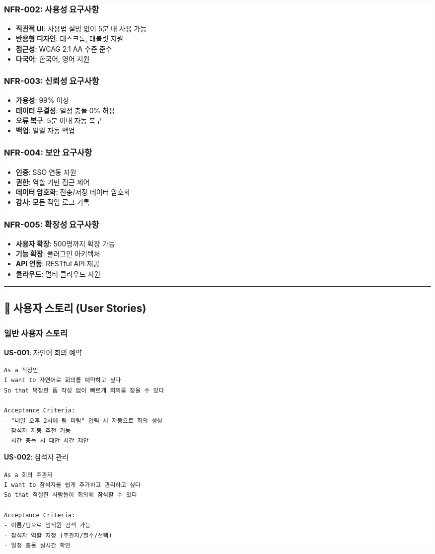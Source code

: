 ### NFR-002: 사용성 요구사항
- **직관적 UI**: 사용법 설명 없이 5분 내 사용 가능
- **반응형 디자인**: 데스크톱, 태블릿 지원
- **접근성**: WCAG 2.1 AA 수준 준수
- **다국어**: 한국어, 영어 지원

### NFR-003: 신뢰성 요구사항
- **가용성**: 99% 이상
- **데이터 무결성**: 일정 충돌 0% 허용
- **오류 복구**: 5분 이내 자동 복구
- **백업**: 일일 자동 백업

### NFR-004: 보안 요구사항
- **인증**: SSO 연동 지원
- **권한**: 역할 기반 접근 제어
- **데이터 암호화**: 전송/저장 데이터 암호화
- **감사**: 모든 작업 로그 기록

### NFR-005: 확장성 요구사항
- **사용자 확장**: 500명까지 확장 가능
- **기능 확장**: 플러그인 아키텍처
- **API 연동**: RESTful API 제공
- **클라우드**: 멀티 클라우드 지원

---

## 🚀 사용자 스토리 (User Stories)

### 일반 사용자 스토리

**US-001**: 자연어 회의 예약
```
As a 직장인
I want to 자연어로 회의를 예약하고 싶다
So that 복잡한 폼 작성 없이 빠르게 회의를 잡을 수 있다

Acceptance Criteria:
- "내일 오후 2시에 팀 미팅" 입력 시 자동으로 회의 생성
- 참석자 자동 추천 기능
- 시간 충돌 시 대안 시간 제안
```

**US-002**: 참석자 관리
```
As a 회의 주관자
I want to 참석자를 쉽게 추가하고 관리하고 싶다
So that 적절한 사람들이 회의에 참석할 수 있다

Acceptance Criteria:
- 이름/팀으로 임직원 검색 가능
- 참석자 역할 지정 (주관자/필수/선택)
- 일정 충돌 실시간 확인
```
